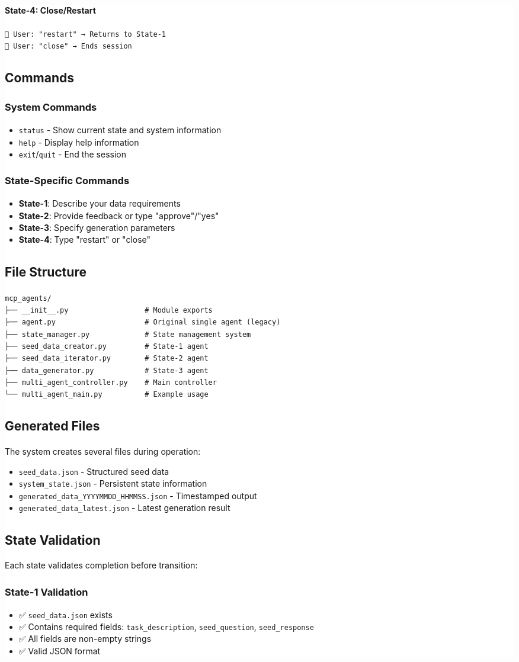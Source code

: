 #### State-4: Close/Restart
```
👤 User: "restart" → Returns to State-1
👤 User: "close" → Ends session
```

## Commands

### System Commands
- `status` - Show current state and system information
- `help` - Display help information
- `exit`/`quit` - End the session

### State-Specific Commands
- **State-1**: Describe your data requirements
- **State-2**: Provide feedback or type "approve"/"yes"
- **State-3**: Specify generation parameters
- **State-4**: Type "restart" or "close"

## File Structure

```
mcp_agents/
├── __init__.py                  # Module exports
├── agent.py                     # Original single agent (legacy)
├── state_manager.py             # State management system
├── seed_data_creator.py         # State-1 agent
├── seed_data_iterator.py        # State-2 agent  
├── data_generator.py            # State-3 agent
├── multi_agent_controller.py    # Main controller
└── multi_agent_main.py          # Example usage
```

## Generated Files

The system creates several files during operation:

- `seed_data.json` - Structured seed data
- `system_state.json` - Persistent state information
- `generated_data_YYYYMMDD_HHMMSS.json` - Timestamped output
- `generated_data_latest.json` - Latest generation result

## State Validation

Each state validates completion before transition:

### State-1 Validation
- ✅ `seed_data.json` exists
- ✅ Contains required fields: `task_description`, `seed_question`, `seed_response`
- ✅ All fields are non-empty strings
- ✅ Valid JSON format
